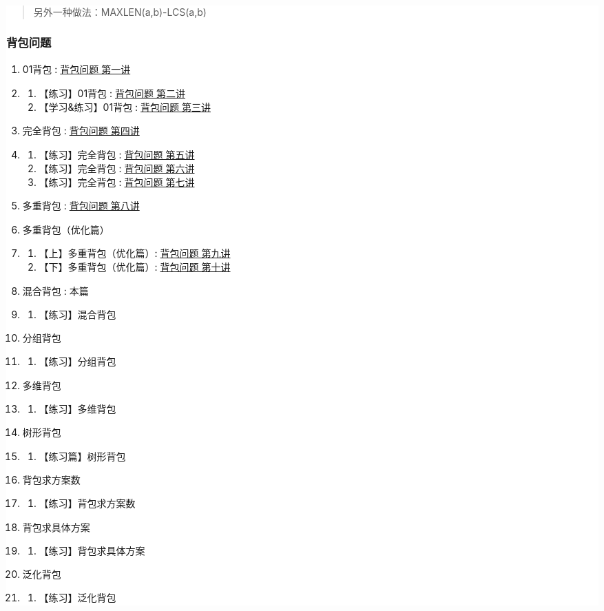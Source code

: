 > 另外一种做法：MAXLEN(a,b)-LCS(a,b)

### 背包问题

1. 01背包 : [背包问题 第一讲](https://mp.weixin.qq.com/s?__biz=MzU4NDE3MTEyMA==&mid=2247485638&idx=1&sn=d7468955c5b121664031fd5c1b5a6f10&scene=21#wechat_redirect)

2. 1. 【练习】01背包 : [背包问题 第二讲](https://mp.weixin.qq.com/s?__biz=MzU4NDE3MTEyMA==&mid=2247485658&idx=1&sn=f298abe76d9cc058805b6a18d2523db6&chksm=fd9ca3c5caeb2ad31f6faefd800471b339d21cf54988e123fc507ff07b1447ae31337d826b0e&token=1589043586&lang=zh_CN&scene=21#wechat_redirect)
   2. 【学习&练习】01背包 : [背包问题 第三讲](https://mp.weixin.qq.com/s?__biz=MzU4NDE3MTEyMA==&mid=2247485727&idx=1&sn=2cfb1a43bdb4f47cf4457c58f809deb8&chksm=fd9ca200caeb2b16e7c70ffe673886ba3577b3c084ec204a532cf4a5e0d46dc1b51b34970ba2&token=562384961&lang=zh_CN&scene=21#wechat_redirect)

3. 完全背包 : [背包问题 第四讲](https://mp.weixin.qq.com/s?__biz=MzU4NDE3MTEyMA==&mid=2247486107&idx=1&sn=e5fa523008fc5588737b7ed801caf4c3&chksm=fd9ca184caeb28926959c0987208a3932ed9c965267ed366b5b82a6fc16d42f1ff40c29db5f1&token=990510480&lang=zh_CN&scene=21#wechat_redirect)

4. 1. 【练习】完全背包 : [背包问题 第五讲](https://mp.weixin.qq.com/s?__biz=MzU4NDE3MTEyMA==&mid=2247486225&idx=1&sn=f63388476ccf29e465536a065cffe8d8&chksm=fd9ca00ecaeb2918aa7155455124d46681a332c914c8cceb9f2746c52ad11e44d27a8a9fcb36&token=1087019265&lang=zh_CN&scene=21#wechat_redirect)
   2. 【练习】完全背包 : [背包问题 第六讲](https://mp.weixin.qq.com/s?__biz=MzU4NDE3MTEyMA==&mid=2247486435&idx=1&sn=2464b01e9c0fb8d81fcea6dd4ed0ec92&chksm=fd9ca0fccaeb29ea9947456290099143c5bc9bdea0ccfb2408f5fd63f5e0fc13fcd8060d4251&token=646498266&lang=zh_CN&scene=21#wechat_redirect)
   3. 【练习】完全背包 : [背包问题 第七讲](https://mp.weixin.qq.com/s?__biz=MzU4NDE3MTEyMA==&mid=2247486586&idx=1&sn=da57c4d7d39bcbd2e16c2cc4e21b2361&chksm=fd9ca765caeb2e73c8fab98ada138d429e0fba35e8af83489cbb4c7a5b6e1e68c1ec341f1cd8&token=536156957&lang=zh_CN&scene=21#wechat_redirect)

5. 多重背包 : [背包问题 第八讲](https://mp.weixin.qq.com/s?__biz=MzU4NDE3MTEyMA==&mid=2247486649&idx=1&sn=ba09ee2d78377c2ddbb9e43622880133&chksm=fd9ca7a6caeb2eb0db61b7604a4aaa8d3ca90d6bc05eb6f50aaab415c4bd7f0047c1ca591018&token=1008907671&lang=zh_CN&scene=21#wechat_redirect)

6. 多重背包（优化篇）

7. 1. 【上】多重背包（优化篇）: [背包问题 第九讲](https://mp.weixin.qq.com/s?__biz=MzU4NDE3MTEyMA==&mid=2247486796&idx=1&sn=a382b38f8aed295410550bb1767437bd&chksm=fd9ca653caeb2f456262bbf70ffe1eeda8758b426a901a6ac15be184e7017870020e456c6fa2&token=1821593597&lang=zh_CN&scene=21#wechat_redirect)
   2. 【下】多重背包（优化篇）: [背包问题 第十讲](https://mp.weixin.qq.com/s?__biz=MzU4NDE3MTEyMA==&mid=2247486963&idx=1&sn=51d34f0f841122ed9be2335a402041e8&chksm=fd9ca6eccaeb2ffa1abe413177be376799b427b092bfb73c13e7b77e171b460f4c24b3b7d3bc&token=496118769&lang=zh_CN&scene=21#wechat_redirect)

8. 混合背包 : 本篇

9. 1. 【练习】混合背包

10. 分组背包

11. 1. 【练习】分组背包

12. 多维背包

13. 1. 【练习】多维背包

14. 树形背包

15. 1. 【练习篇】树形背包

16. 背包求方案数

17. 1. 【练习】背包求方案数

18. 背包求具体方案

19. 1. 【练习】背包求具体方案

20. 泛化背包

21. 1. 【练习】泛化背包